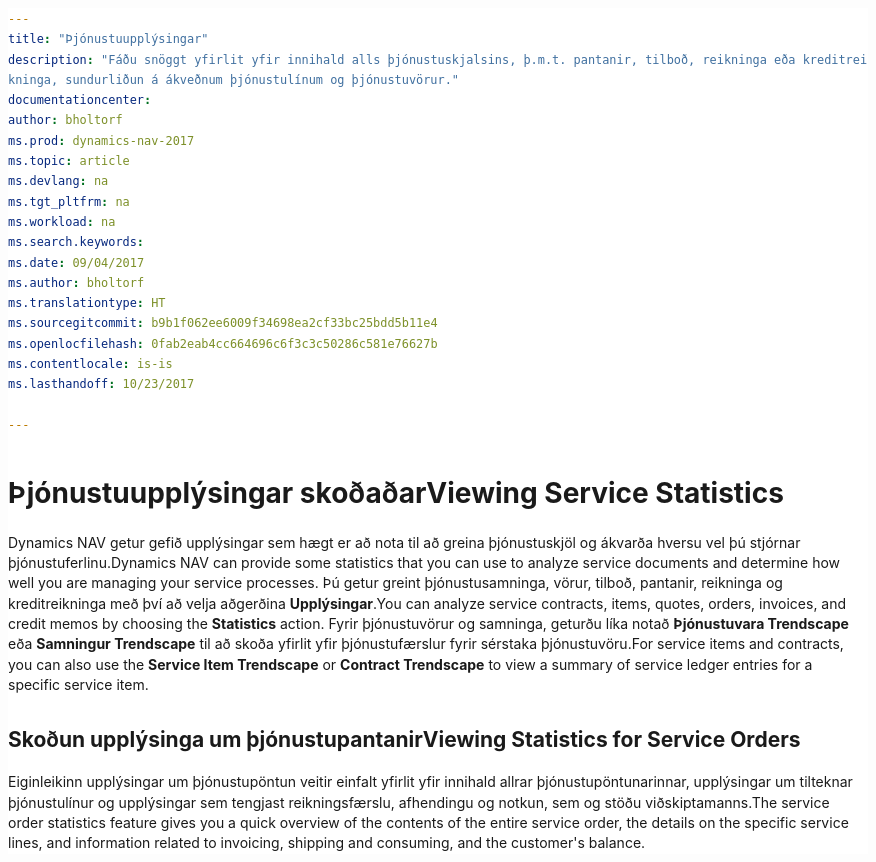 ```yaml
---
title: "Þjónustuupplýsingar"
description: "Fáðu snöggt yfirlit yfir innihald alls þjónustuskjalsins, þ.m.t. pantanir, tilboð, reikninga eða kreditreikninga, sundurliðun á ákveðnum þjónustulínum og þjónustuvörur."
documentationcenter: 
author: bholtorf
ms.prod: dynamics-nav-2017
ms.topic: article
ms.devlang: na
ms.tgt_pltfrm: na
ms.workload: na
ms.search.keywords: 
ms.date: 09/04/2017
ms.author: bholtorf
ms.translationtype: HT
ms.sourcegitcommit: b9b1f062ee6009f34698ea2cf33bc25bdd5b11e4
ms.openlocfilehash: 0fab2eab4cc664696c6f3c3c50286c581e76627b
ms.contentlocale: is-is
ms.lasthandoff: 10/23/2017

---
```


# <a name="viewing-service-statistics"></a><span data-ttu-id="9cd7e-103">Þjónustuupplýsingar skoðaðar</span><span class="sxs-lookup"><span data-stu-id="9cd7e-103">Viewing Service Statistics</span></span>
<span data-ttu-id="9cd7e-104">Dynamics NAV getur gefið upplýsingar sem hægt er að nota til að greina þjónustuskjöl og ákvarða hversu vel þú stjórnar þjónustuferlinu.</span><span class="sxs-lookup"><span data-stu-id="9cd7e-104">Dynamics NAV can provide some statistics that you can use to analyze service documents and determine how well you are managing your service processes.</span></span> <span data-ttu-id="9cd7e-105">Þú getur greint þjónustusamninga, vörur, tilboð, pantanir, reikninga og kreditreikninga með því að velja aðgerðina **Upplýsingar**.</span><span class="sxs-lookup"><span data-stu-id="9cd7e-105">You can analyze service contracts, items, quotes, orders, invoices, and credit memos by choosing the **Statistics** action.</span></span> <span data-ttu-id="9cd7e-106">Fyrir þjónustuvörur og samninga, geturðu líka notað **Þjónustuvara Trendscape** eða **Samningur Trendscape** til að skoða yfirlit yfir þjónustufærslur fyrir sérstaka þjónustuvöru.</span><span class="sxs-lookup"><span data-stu-id="9cd7e-106">For service items and contracts, you can also use the **Service Item Trendscape** or **Contract Trendscape** to view a summary of service ledger entries for a specific service item.</span></span>   

## <a name="viewing-statistics-for-service-orders"></a><span data-ttu-id="9cd7e-107">Skoðun upplýsinga um þjónustupantanir</span><span class="sxs-lookup"><span data-stu-id="9cd7e-107">Viewing Statistics for Service Orders</span></span>
<span data-ttu-id="9cd7e-108">Eiginleikinn upplýsingar um þjónustupöntun veitir einfalt yfirlit yfir innihald allrar þjónustupöntunarinnar, upplýsingar um tilteknar þjónustulínur og upplýsingar sem tengjast reikningsfærslu, afhendingu og notkun, sem og stöðu viðskiptamanns.</span><span class="sxs-lookup"><span data-stu-id="9cd7e-108">The service order statistics feature gives you a quick overview of the contents of the entire service order, the details on the specific service lines, and information related to invoicing, shipping and consuming, and the customer's balance.</span></span>  

